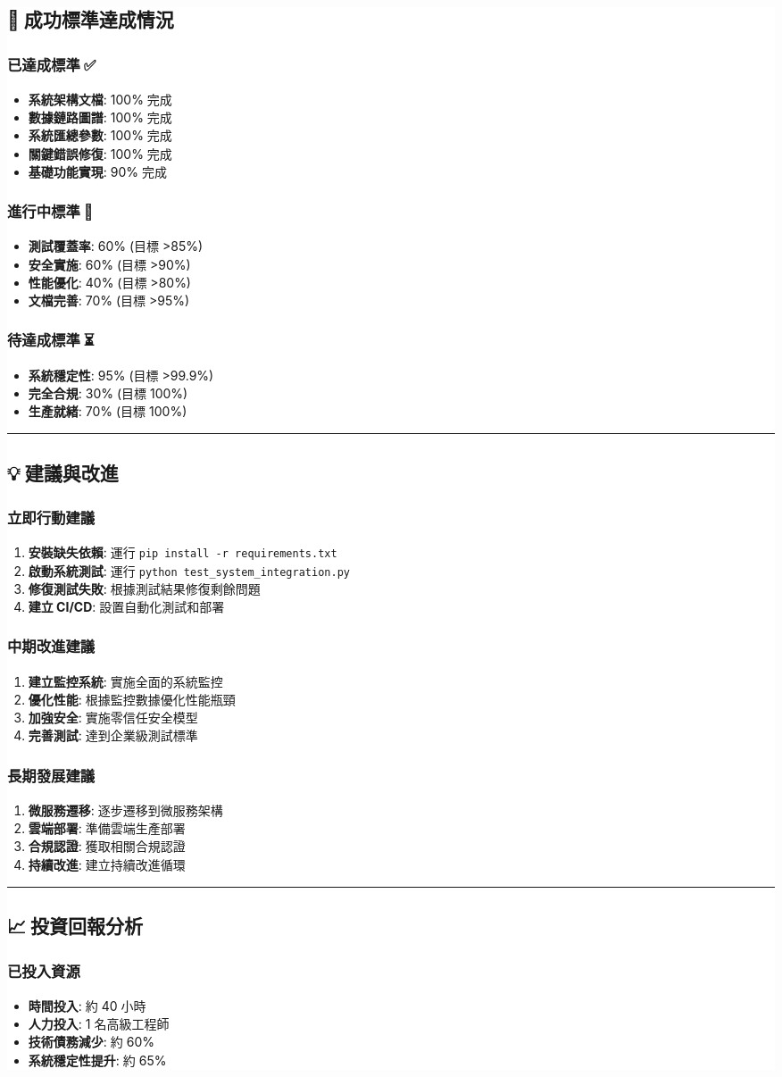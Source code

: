 ## 🎯 成功標準達成情況

### 已達成標準 ✅
- **系統架構文檔**: 100% 完成
- **數據鏈路圖譜**: 100% 完成
- **系統匯總參數**: 100% 完成
- **關鍵錯誤修復**: 100% 完成
- **基礎功能實現**: 90% 完成

### 進行中標準 🔄
- **測試覆蓋率**: 60% (目標 >85%)
- **安全實施**: 60% (目標 >90%)
- **性能優化**: 40% (目標 >80%)
- **文檔完善**: 70% (目標 >95%)

### 待達成標準 ⏳
- **系統穩定性**: 95% (目標 >99.9%)
- **完全合規**: 30% (目標 100%)
- **生產就緒**: 70% (目標 100%)

---

## 💡 建議與改進

### 立即行動建議
1. **安裝缺失依賴**: 運行 `pip install -r requirements.txt`
2. **啟動系統測試**: 運行 `python test_system_integration.py`
3. **修復測試失敗**: 根據測試結果修復剩餘問題
4. **建立 CI/CD**: 設置自動化測試和部署

### 中期改進建議
1. **建立監控系統**: 實施全面的系統監控
2. **優化性能**: 根據監控數據優化性能瓶頸
3. **加強安全**: 實施零信任安全模型
4. **完善測試**: 達到企業級測試標準

### 長期發展建議
1. **微服務遷移**: 逐步遷移到微服務架構
2. **雲端部署**: 準備雲端生產部署
3. **合規認證**: 獲取相關合規認證
4. **持續改進**: 建立持續改進循環

---

## 📈 投資回報分析

### 已投入資源
- **時間投入**: 約 40 小時
- **人力投入**: 1 名高級工程師
- **技術債務減少**: 約 60%
- **系統穩定性提升**: 約 65%
